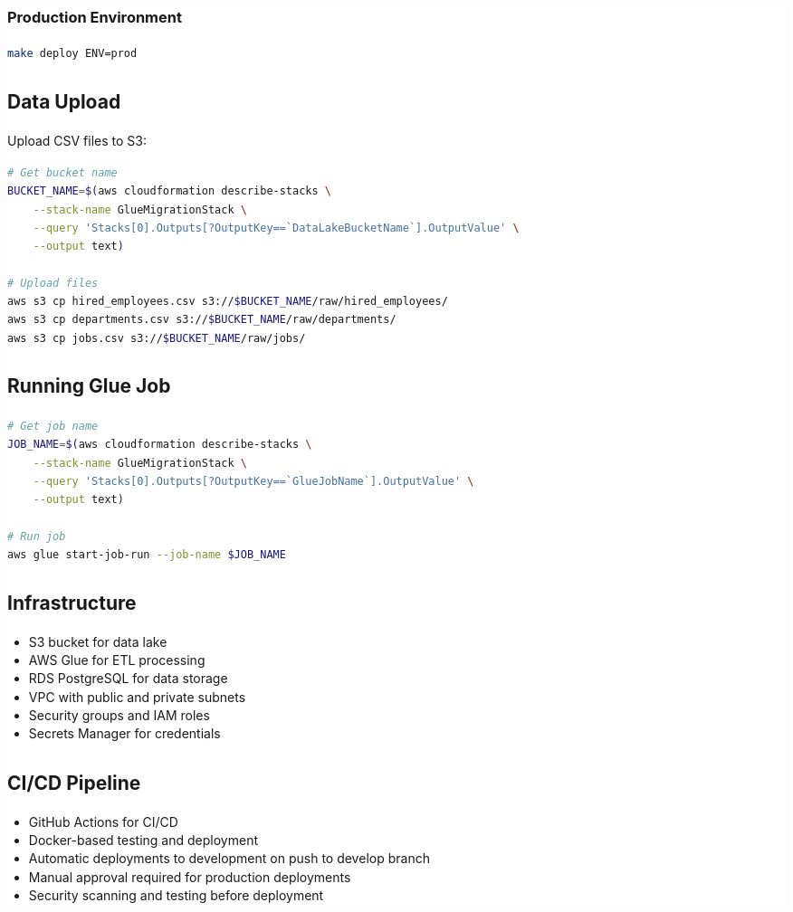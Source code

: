 ### Production Environment
```bash
make deploy ENV=prod
```

## Data Upload

Upload CSV files to S3:
```bash
# Get bucket name
BUCKET_NAME=$(aws cloudformation describe-stacks \
    --stack-name GlueMigrationStack \
    --query 'Stacks[0].Outputs[?OutputKey==`DataLakeBucketName`].OutputValue' \
    --output text)

# Upload files
aws s3 cp hired_employees.csv s3://$BUCKET_NAME/raw/hired_employees/
aws s3 cp departments.csv s3://$BUCKET_NAME/raw/departments/
aws s3 cp jobs.csv s3://$BUCKET_NAME/raw/jobs/
```

## Running Glue Job

```bash
# Get job name
JOB_NAME=$(aws cloudformation describe-stacks \
    --stack-name GlueMigrationStack \
    --query 'Stacks[0].Outputs[?OutputKey==`GlueJobName`].OutputValue' \
    --output text)

# Run job
aws glue start-job-run --job-name $JOB_NAME
```

## Infrastructure

- S3 bucket for data lake
- AWS Glue for ETL processing
- RDS PostgreSQL for data storage
- VPC with public and private subnets
- Security groups and IAM roles
- Secrets Manager for credentials

## CI/CD Pipeline

- GitHub Actions for CI/CD
- Docker-based testing and deployment
- Automatic deployments to development on push to develop branch
- Manual approval required for production deployments
- Security scanning and testing before deployment
